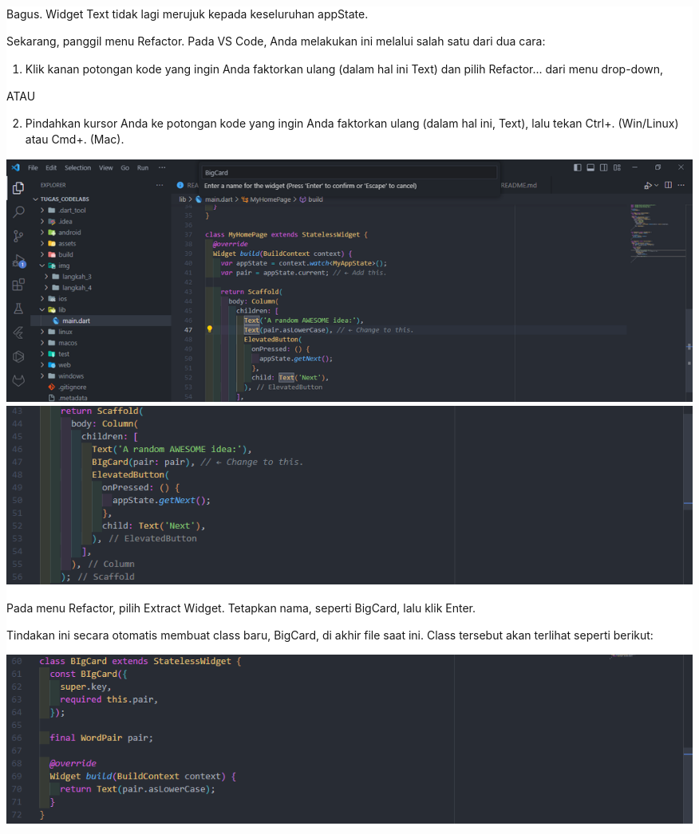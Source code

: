 Bagus. Widget Text tidak lagi merujuk kepada keseluruhan appState.

Sekarang, panggil menu Refactor. Pada VS Code, Anda melakukan ini melalui salah satu dari dua cara:

1. Klik kanan potongan kode yang ingin Anda faktorkan ulang (dalam hal ini Text) dan pilih Refactor... dari menu drop-down,

ATAU

2. Pindahkan kursor Anda ke potongan kode yang ingin Anda faktorkan ulang (dalam hal ini, Text), lalu tekan Ctrl+. (Win/Linux) atau Cmd+. (Mac).

<img src="img/langkah_4/2.png">

<img src="img/langkah_4/3.png">

Pada menu Refactor, pilih Extract Widget. Tetapkan nama, seperti BigCard, lalu klik Enter.

Tindakan ini secara otomatis membuat class baru, BigCard, di akhir file saat ini. Class tersebut akan terlihat seperti berikut:

<img src="img/langkah_4/4.png">
